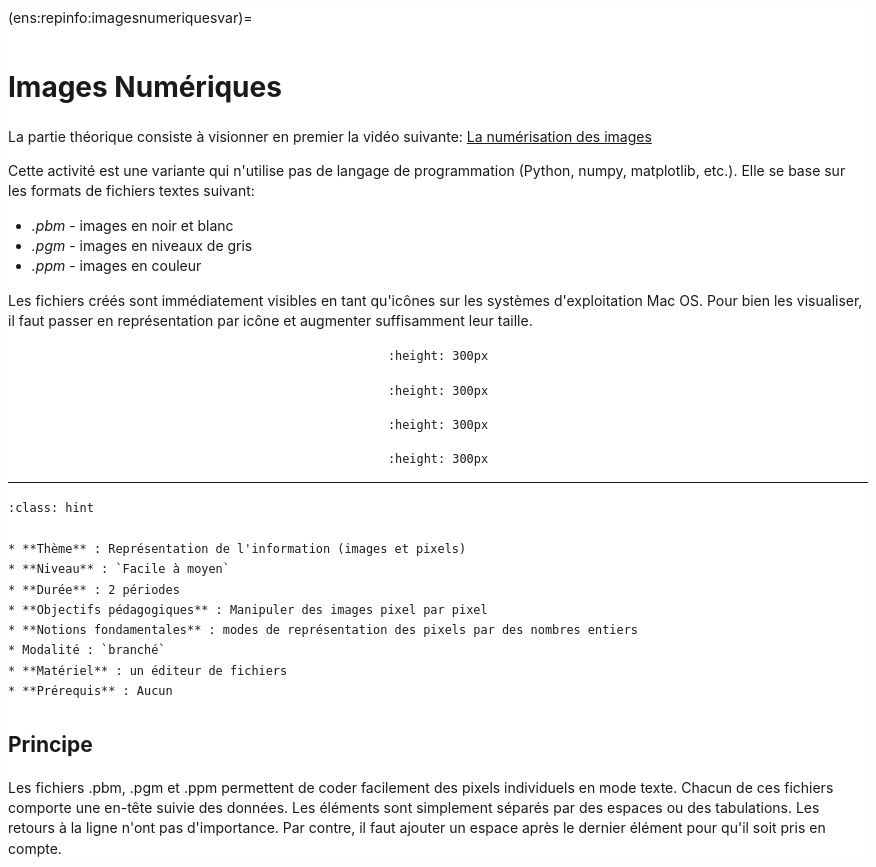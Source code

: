 (ens:repinfo:imagesnumeriquesvar)=
# Images Numériques 

La partie théorique consiste à visionner en premier la vidéo suivante:
[La numérisation des images](ens:repinfo:imagesnumeriquesvideo)

Cette activité est une variante qui n'utilise pas de langage de programmation (Python, numpy, matplotlib, etc.). Elle se base sur les formats de fichiers textes suivant:

- *.pbm* - images en noir et blanc
- *.pgm* - images en niveaux de gris
- *.ppm* - images en couleur

Les fichiers créés sont immédiatement visibles en tant qu'icônes sur les systèmes d'exploitation Mac OS. Pour bien les visualiser, il faut passer en représentation par icône et augmenter suffisamment leur taille.

<center> 

```{image} media/E.png
:height: 300px
```
```{image} media/logo.png
:height: 300px
```
```{image} media/degrade_gris.png
:height: 300px
```
```{image} media/degrade_bleu.png
:height: 300px
```
</center>

----

```{admonition} Notice
:class: hint

* **Thème** : Représentation de l'information (images et pixels)
* **Niveau** : `Facile à moyen`
* **Durée** : 2 périodes
* **Objectifs pédagogiques** : Manipuler des images pixel par pixel
* **Notions fondamentales** : modes de représentation des pixels par des nombres entiers
* Modalité : `branché`
* **Matériel** : un éditeur de fichiers
* **Prérequis** : Aucun
```

## Principe

Les fichiers .pbm, .pgm et .ppm permettent de coder facilement des pixels individuels en mode texte. Chacun de ces fichiers comporte une en-tête suivie des données. Les éléments sont simplement séparés par des espaces ou des tabulations. Les retours à la ligne n'ont pas d'importance. Par contre, il faut ajouter un espace après le dernier élément pour qu'il soit pris en compte. 
